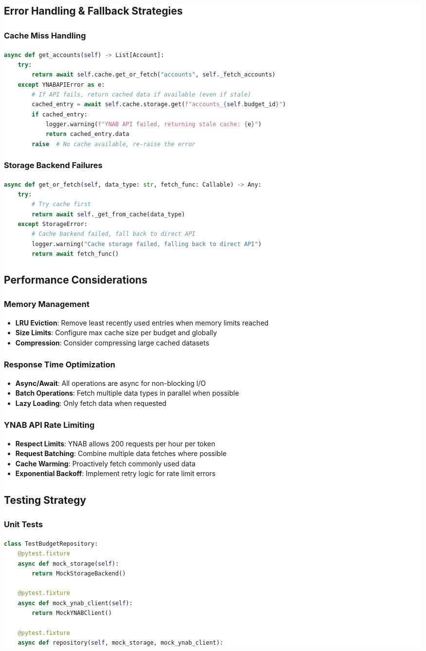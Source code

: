 ## Error Handling & Fallback Strategies

### Cache Miss Handling
```python
async def get_accounts(self) -> List[Account]:
    try:
        return await self.cache.get_or_fetch("accounts", self._fetch_accounts)
    except YNABAPIError as e:
        # If API fails, return cached data if available (even if stale)
        cached_entry = await self.cache.storage.get(f"accounts_{self.budget_id}")
        if cached_entry:
            logger.warning(f"YNAB API failed, returning stale cache: {e}")
            return cached_entry.data
        raise  # No cache available, re-raise the error
```

### Storage Backend Failures
```python
async def get_or_fetch(self, data_type: str, fetch_func: Callable) -> Any:
    try:
        # Try cache first
        return await self._get_from_cache(data_type)
    except StorageError:
        # Cache backend failed, fall back to direct API
        logger.warning("Cache storage failed, falling back to direct API")
        return await fetch_func()
```

## Performance Considerations

### Memory Management
- **LRU Eviction**: Remove least recently used entries when memory limits reached
- **Size Limits**: Configure max cache size per budget and globally
- **Compression**: Consider compressing large cached datasets

### Response Time Optimization
- **Async/Await**: All operations are async for non-blocking I/O
- **Batch Operations**: Fetch multiple data types in parallel when possible
- **Lazy Loading**: Only fetch data when requested

### YNAB API Rate Limiting
- **Respect Limits**: YNAB allows 200 requests per hour per token
- **Request Batching**: Combine multiple data fetches where possible
- **Cache Warming**: Proactively fetch commonly used data
- **Exponential Backoff**: Implement retry logic for rate limit errors

## Testing Strategy

### Unit Tests
```python
class TestBudgetRepository:
    @pytest.fixture
    async def mock_storage(self):
        return MockStorageBackend()

    @pytest.fixture
    async def mock_ynab_client(self):
        return MockYNABClient()

    @pytest.fixture
    async def repository(self, mock_storage, mock_ynab_client):
```